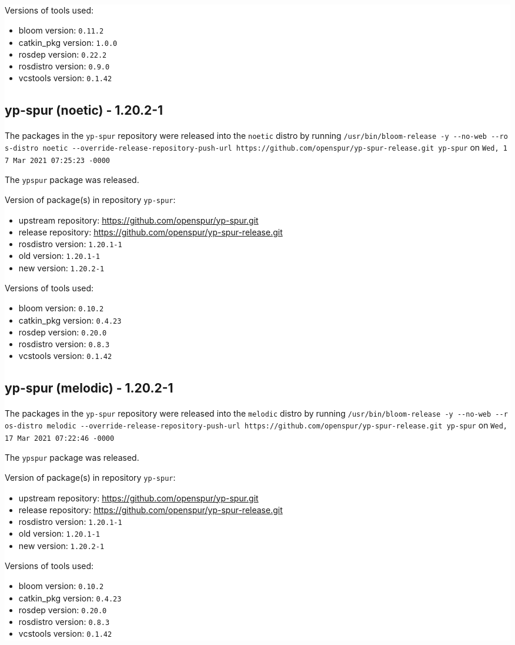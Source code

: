 Versions of tools used:

- bloom version: `0.11.2`
- catkin_pkg version: `1.0.0`
- rosdep version: `0.22.2`
- rosdistro version: `0.9.0`
- vcstools version: `0.1.42`


## yp-spur (noetic) - 1.20.2-1

The packages in the `yp-spur` repository were released into the `noetic` distro by running `/usr/bin/bloom-release -y --no-web --ros-distro noetic --override-release-repository-push-url https://github.com/openspur/yp-spur-release.git yp-spur` on `Wed, 17 Mar 2021 07:25:23 -0000`

The `ypspur` package was released.

Version of package(s) in repository `yp-spur`:

- upstream repository: https://github.com/openspur/yp-spur.git
- release repository: https://github.com/openspur/yp-spur-release.git
- rosdistro version: `1.20.1-1`
- old version: `1.20.1-1`
- new version: `1.20.2-1`

Versions of tools used:

- bloom version: `0.10.2`
- catkin_pkg version: `0.4.23`
- rosdep version: `0.20.0`
- rosdistro version: `0.8.3`
- vcstools version: `0.1.42`


## yp-spur (melodic) - 1.20.2-1

The packages in the `yp-spur` repository were released into the `melodic` distro by running `/usr/bin/bloom-release -y --no-web --ros-distro melodic --override-release-repository-push-url https://github.com/openspur/yp-spur-release.git yp-spur` on `Wed, 17 Mar 2021 07:22:46 -0000`

The `ypspur` package was released.

Version of package(s) in repository `yp-spur`:

- upstream repository: https://github.com/openspur/yp-spur.git
- release repository: https://github.com/openspur/yp-spur-release.git
- rosdistro version: `1.20.1-1`
- old version: `1.20.1-1`
- new version: `1.20.2-1`

Versions of tools used:

- bloom version: `0.10.2`
- catkin_pkg version: `0.4.23`
- rosdep version: `0.20.0`
- rosdistro version: `0.8.3`
- vcstools version: `0.1.42`
